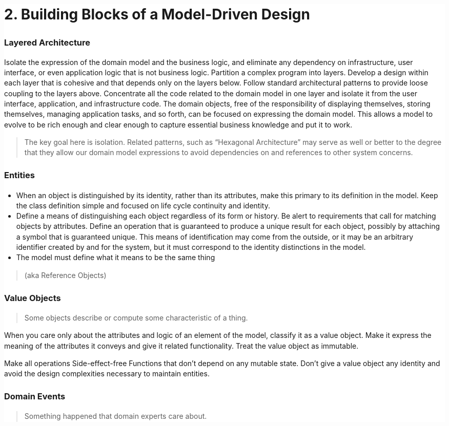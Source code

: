 # 2. Building	Blocks	of	a	 Model-Driven	Design



### Layered	Architecture

Isolate	 the	 expression	 of	 the	 domain	 model	 and	 the	 business	 logic,	 and	 eliminate	 any	 dependency	on	infrastructure,	user	interface,	or	even	application	logic	that	is	not	business	 logic.	Partition	a	 complex	program	into	layers.	Develop	a	design	within	 each	layer	 that	is	 cohesive	and	that	depends	only	on	the	layers	below.	Follow	standard	architectural	patterns	 to	 provide	 loose	 coupling	 to	 the	 layers	 above.	 Concentrate	 all	 the	 code	 related	 to	 the	 domain	 model	 in	 one	 layer	 and	 isolate	 it	 from	 the	 user	 interface,	 application,	 and	 infrastructure	code.	The	domain	objects,	free	of	the	responsibility	of	displaying	themselves,	 storing	themselves,	managing	application	tasks,	and	so	forth,	can	be	focused	on	expressing	 the	 domain	model.	This	allows	a	model	 to	 evolve	 to	 be	 rich	 enough	and	 clear	 enough	 to	 capture	essential	business	knowledge	and	put	it	to	work.	

> The	key	goal	here	is	isolation.	Related	patterns,	such	as	“Hexagonal	Architecture”	may	serve	 as	 well	 or	 better	 to	 the	 degree	 that	 they	 allow	 our	 domain	 model	 expressions	 to	 avoid	 dependencies	on	and	references	to	other	system	concerns.



### Entities

- When	an	object	is	distinguished	by	its	identity,	rather	than	its	attributes,	make	this	primary	 to	 its	 definition	 in	 the	 model.	 Keep	 the	 class	 definition	 simple	 and	 focused	 on	 life	 cycle	 continuity	and	identity.
- Define	a	means	of	distinguishing	each	object	 regardless	of	its	 form	or	history.	Be	alert	 to	 requirements	 that	 call	 for	 matching	 objects	 by	 attributes.	 Define	 an	 operation	 that	 is	 guaranteed	to	produce	a	unique	result	for	each	object,	possibly	by	attaching	a	symbol	that	 is	guaranteed	unique.	This	means	of	identification	may	come	from	the	outside,	or	it	may	be	 an	arbitrary	identifier	created	by	and	for	the	system,	but	it	must	correspond	to	the	identity	 distinctions	in	the	model.	
- The	model	must	define	what	it	means	to	be	the	same	thing

> (aka	Reference	Objects)		



### Value	Objects

> Some	objects	describe	or	compute	some	characteristic	of	a	thing.	

When	you	care	only	about	the	attributes	and	logic	of	an	element	of	the	model,	classify	it	as	 a	value	object.	Make	it	express	the	meaning	of	the	attributes	it	conveys	and	give	it	related	 functionality.	 Treat	 the	 value	 object	 as	 immutable.

Make	 all	 operations	 Side-effect-free	 Functions	 that	don’t	depend	on	any	mutable	state.	Don’t	give	a	value	object	any	identity	 and	avoid	the	design	complexities	necessary	to	maintain	entities.	



### Domain	Events

> Something	happened	that	domain experts	care	about.
